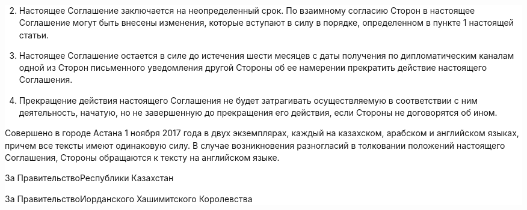2. Настоящее Соглашение заключается на неопределенный срок. По взаимному согласию Сторон в настоящее Соглашение могут быть внесены изменения, которые вступают в силу в порядке, определенном в пункте 1 настоящей статьи.

3. Настоящее Соглашение остается в силе до истечения шести месяцев с даты получения по дипломатическим каналам одной из Сторон письменного уведомления другой Стороны об ее намерении прекратить действие настоящего Соглашения.

4. Прекращение действия настоящего Соглашения не будет затрагивать осуществляемую в соответствии с ним деятельность, начатую, но не завершенную до прекращения его действия, если Стороны не договорятся об ином.

Совершено в городе Астана 1 ноября 2017 года в двух экземплярах, каждый на казахском, арабском и английском языках, причем все тексты имеют одинаковую силу. В случае возникновения разногласий в толковании положений настоящего Соглашения, Стороны обращаются к тексту на английском языке.

За ПравительствоРеспублики Казахстан

За ПравительствоИорданского Хашимитского Королевства

